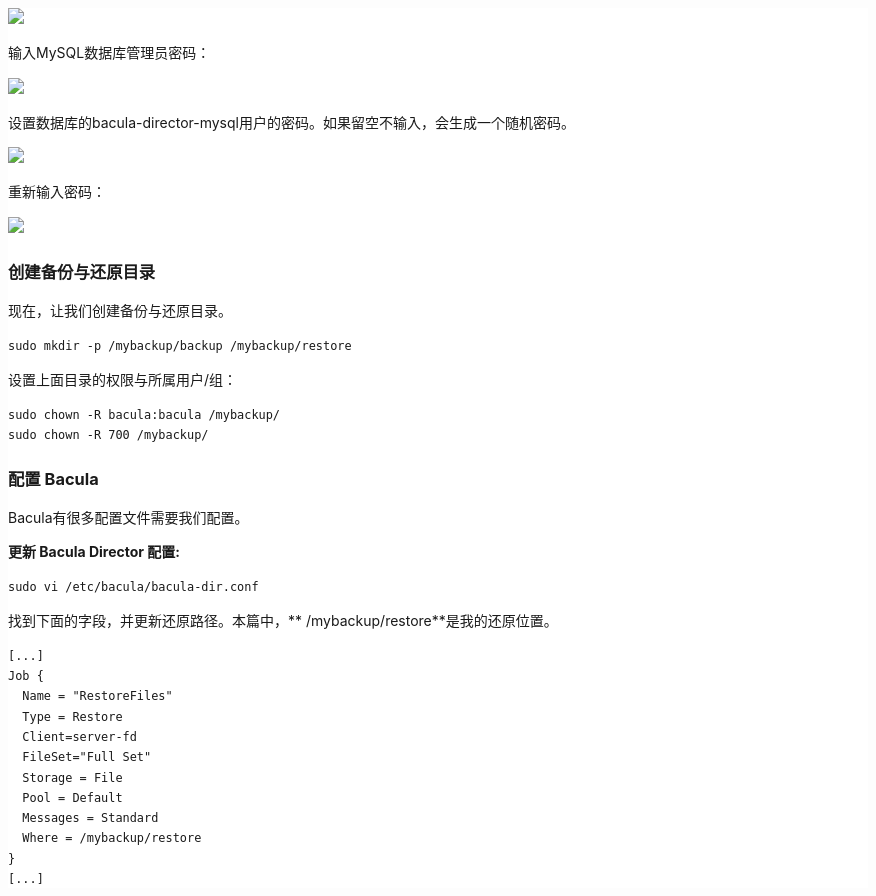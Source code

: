 
![](/data/attachment/album/201406/19/160755j2v8du2ctaad4872.png)


输入MySQL数据库管理员密码：


![](/data/attachment/album/201406/19/160756jnqdant4mxqfmzxz.png)


设置数据库的bacula-director-mysql用户的密码。如果留空不输入，会生成一个随机密码。


![](/data/attachment/album/201406/19/160757jdmsrw9x40w6mn6t.png)


重新输入密码：


![](/data/attachment/album/201406/19/160759p833gz48lpc9d8i3.png)


### 创建备份与还原目录


现在，让我们创建备份与还原目录。



```
sudo mkdir -p /mybackup/backup /mybackup/restore

```

设置上面目录的权限与所属用户/组：



```
sudo chown -R bacula:bacula /mybackup/
sudo chown -R 700 /mybackup/

```

### 配置 Bacula


Bacula有很多配置文件需要我们配置。


**更新 Bacula Director 配置:**



```
sudo vi /etc/bacula/bacula-dir.conf

```

找到下面的字段，并更新还原路径。本篇中，\*\* /mybackup/restore\*\*是我的还原位置。



```
[...]
Job {
  Name = "RestoreFiles"
  Type = Restore
  Client=server-fd
  FileSet="Full Set"
  Storage = File
  Pool = Default
  Messages = Standard
  Where = /mybackup/restore
}
[...]

```